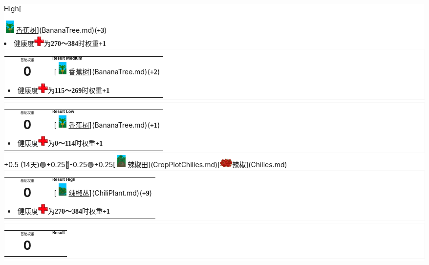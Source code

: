 High</td></tr><tr><td>[<div style="width:25px;display:inline-block;text-align:center"><img decoding="async" src="../wiki/Sprite/BananaTree.png" href="a.md" style="max-width:25px;max-height:25px;"></div>[香蕉树](BananaTree.md)](BananaTree.md)(<span style="font-family:ui-monospace"><b>+3</b></span>)</td></tr><tr><td colspan=2><li>健康度<div style="width:20px;display:inline-block;text-align:center"><img decoding="async" src="../wiki/Sprite/Health.png" href="a.md" style="max-width:20px;max-height:20px;"></div>为<span style="font-family:ui-monospace"><b>270～384</b></span>时权重<span style="font-family:ui-monospace"><b>+1</b></span></li></td></tr></table></div><div style="display:inline-block;width:100%;break-inside: avoid;border:1px solid #F8F8F8"><table style="margin-bottom:3px;"><tr><td rowspan=2 style="text-align:center" width="80px"><div style="font-size:0.5em">基础权重</div><div style="font-size:1.8em;font-weight:bold">0</div></td><td style="font-size:0.6em;line-height:0.6em;font-weight:bold">Result Medium</td></tr><tr><td>[<div style="width:25px;display:inline-block;text-align:center"><img decoding="async" src="../wiki/Sprite/BananaTree.png" href="a.md" style="max-width:25px;max-height:25px;"></div>[香蕉树](BananaTree.md)](BananaTree.md)(<span style="font-family:ui-monospace"><b>+2</b></span>)</td></tr><tr><td colspan=2><li>健康度<div style="width:20px;display:inline-block;text-align:center"><img decoding="async" src="../wiki/Sprite/Health.png" href="a.md" style="max-width:20px;max-height:20px;"></div>为<span style="font-family:ui-monospace"><b>115～269</b></span>时权重<span style="font-family:ui-monospace"><b>+1</b></span></li></td></tr></table></div><div style="display:inline-block;width:100%;break-inside: avoid;border:1px solid #F8F8F8"><table style="margin-bottom:3px;"><tr><td rowspan=2 style="text-align:center" width="80px"><div style="font-size:0.5em">基础权重</div><div style="font-size:1.8em;font-weight:bold">0</div></td><td style="font-size:0.6em;line-height:0.6em;font-weight:bold">Result Low</td></tr><tr><td>[<div style="width:25px;display:inline-block;text-align:center"><img decoding="async" src="../wiki/Sprite/BananaTree.png" href="a.md" style="max-width:25px;max-height:25px;"></div>[香蕉树](BananaTree.md)](BananaTree.md)(<span style="font-family:ui-monospace"><b>+1</b></span>)</td></tr><tr><td colspan=2><li>健康度<div style="width:20px;display:inline-block;text-align:center"><img decoding="async" src="../wiki/Sprite/Health.png" href="a.md" style="max-width:20px;max-height:20px;"></div>为<span style="font-family:ui-monospace"><b>0～114</b></span>时权重<span style="font-family:ui-monospace"><b>+1</b></span></li></td></tr></table></div></div></td><td  style="text-align:left;vertical-align:top;"  >+0.5 (<font data-toggle="tooltip" data-placement="top" title="1344TP">14天</font>)</td><td  style="text-align:left;vertical-align:top;"  >🟢+0.25</td><td  style="text-align:left;vertical-align:top;"  >🔴-0.25</td><td  style="text-align:left;vertical-align:top;"  >🟢+0.25</td><td  style="text-align:left;vertical-align:top;"  ></td></tr><tr ><td  style="text-align:left;vertical-align:top;"  >[<div style="width:25px;display:inline-block;text-align:center"><img decoding="async" src="../wiki/Sprite/CropPlotGrowing.png" href="a.md" style="max-width:25px;max-height:25px;"></div>[辣椒田](CropPlotChilies.md)](CropPlotChilies.md)</td><td  style="text-align:left;vertical-align:top;"  >[<div style="width:25px;display:inline-block;text-align:center"><img decoding="async" src="../wiki/Sprite/Chilies.png" href="a.md" style="max-width:25px;max-height:25px;"></div>[辣椒](Chilies.md)](Chilies.md)</td><td  style="text-align:left;vertical-align:top;"  ><div style="columns:auto;position:relative;"><div style="display:inline-block;width:100%;break-inside: avoid;border:1px solid #F8F8F8"><table style="margin-bottom:3px;"><tr><td rowspan=2 style="text-align:center" width="80px"><div style="font-size:0.5em">基础权重</div><div style="font-size:1.8em;font-weight:bold">0</div></td><td style="font-size:0.6em;line-height:0.6em;font-weight:bold">Result High</td></tr><tr><td>[<div style="width:25px;display:inline-block;text-align:center"><img decoding="async" src="../wiki/Sprite/ChiliPlant.png" href="a.md" style="max-width:25px;max-height:25px;"></div>[辣椒丛](ChiliPlant.md)](ChiliPlant.md)(<span style="font-family:ui-monospace"><b>+9</b></span>)</td></tr><tr><td colspan=2><li>健康度<div style="width:20px;display:inline-block;text-align:center"><img decoding="async" src="../wiki/Sprite/Health.png" href="a.md" style="max-width:20px;max-height:20px;"></div>为<span style="font-family:ui-monospace"><b>270～384</b></span>时权重<span style="font-family:ui-monospace"><b>+1</b></span></li></td></tr></table></div><div style="display:inline-block;width:100%;break-inside: avoid;border:1px solid #F8F8F8"><table style="margin-bottom:3px;"><tr><td rowspan=2 style="text-align:center" width="80px"><div style="font-size:0.5em">基础权重</div><div style="font-size:1.8em;font-weight:bold">0</div></td><td style="font-size:0.6em;line-height:0.6em;font-weight:bold">Result